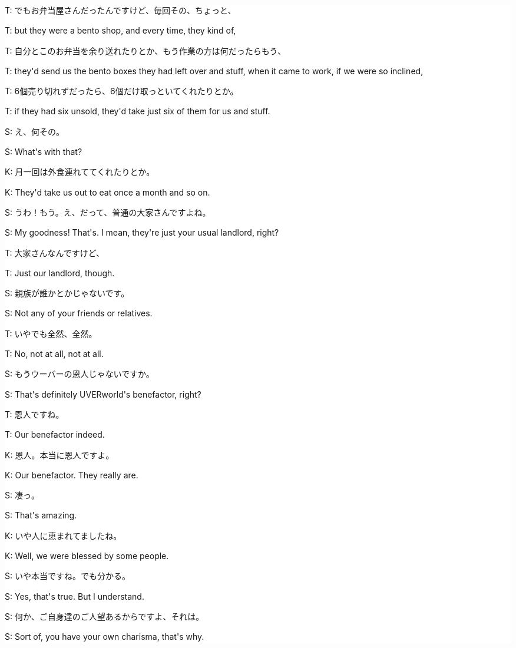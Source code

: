 T: でもお弁当屋さんだったんですけど、毎回その、ちょっと、

T: but they were a bento shop, and every time, they kind of,

T: 自分とこのお弁当を余り送れたりとか、もう作業の方は何だったらもう、

T: they'd send us the bento boxes they had left over and stuff, when it came to work, if we were so inclined,

T: 6個売り切れずだったら、6個だけ取っといてくれたりとか。

T: if they had six unsold, they'd take just six of them for us and stuff.

S: え、何その。

S: What's with that?

K: 月一回は外食連れててくれたりとか。

K: They'd take us out to eat once a month and so on.

S: うわ！もう。え、だって、普通の大家さんですよね。

S: My goodness! That's. I mean, they're just your usual landlord, right?

T: 大家さんなんですけど、

T: Just our landlord, though.

S: 親族が誰かとかじゃないです。

S: Not any of your friends or relatives.

T: いやでも全然、全然。

T: No, not at all, not at all.

S: もうウーバーの恩人じゃないですか。

S: That's definitely UVERworld's benefactor, right?

T: 恩人ですね。

T: Our benefactor indeed.

K: 恩人。本当に恩人ですよ。

K: Our benefactor. They really are.

S: 凄っ。

S: That's amazing.

K: いや人に恵まれてましたね。

K: Well, we were blessed by some people.

S: いや本当ですね。でも分かる。

S: Yes, that's true. But I understand.

S: 何か、ご自身達のご人望あるからですよ、それは。

S: Sort of, you have your own charisma, that's why.
